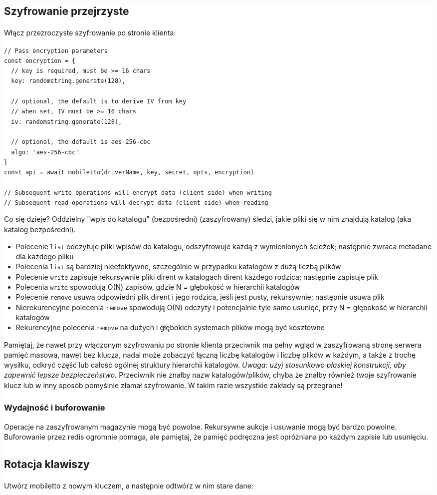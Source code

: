  ## Szyfrowanie przejrzyste
 Włącz przezroczyste szyfrowanie po stronie klienta:

    // Pass encryption parameters
    const encryption = {
      // key is required, must be >= 16 chars
      key: randomstring.generate(128),

      // optional, the default is to derive IV from key
      // when set, IV must be >= 16 chars
      iv: randomstring.generate(128),

      // optional, the default is aes-256-cbc
      algo: 'aes-256-cbc'
    }
    const api = await mobiletto(driverName, key, secret, opts, encryption)

    // Subsequent write operations will encrypt data (client side) when writing
    // Subsequent read operations will decrypt data (client side) when reading

 Co się dzieje? Oddzielny "wpis do katalogu" (bezpośredni) (zaszyfrowany) śledzi, jakie pliki się w nim znajdują
 katalog (aka katalog bezpośredni).
 * Polecenie `list` odczytuje pliki wpisów do katalogu, odszyfrowuje każdą z wymienionych ścieżek; następnie zwraca metadane dla każdego pliku
 * Polecenia `list` są bardziej nieefektywne, szczególnie w przypadku katalogów z dużą liczbą plików
 * Polecenie `write` zapisuje rekursywnie pliki dirent w katalogach dirent każdego rodzica; następnie zapisuje plik
 * Polecenia `write` spowodują O(N) zapisów, gdzie N = głębokość w hierarchii katalogów
 * Polecenie `remove` usuwa odpowiedni plik dirent i jego rodzica, jeśli jest pusty, rekursywnie; następnie usuwa plik
 * Nierekurencyjne polecenia `remove` spowodują O(N) odczyty i potencjalnie tyle samo usunięć, przy N = głębokość w hierarchii katalogów
 * Rekurencyjne polecenia `remove` na dużych i głębokich systemach plików mogą być kosztowne

 Pamiętaj, że nawet przy włączonym szyfrowaniu po stronie klienta przeciwnik ma pełny wgląd w zaszyfrowaną stronę serwera
 pamięć masowa, nawet bez klucza, nadal może zobaczyć łączną liczbę katalogów i liczbę plików w każdym, a także z
 trochę wysiłku, odkryć część lub całość ogólnej struktury hierarchii katalogów.
 *Uwaga: użyj stosunkowo płaskiej konstrukcji, aby zapewnić lepsze bezpieczeństwo.*
 Przeciwnik nie znałby nazw katalogów/plików, chyba że znałby również twoje szyfrowanie
 klucz lub w inny sposób pomyślnie złamał szyfrowanie. W takim razie wszystkie zakłady są przegrane!

 ### Wydajność i buforowanie
 Operacje na zaszyfrowanym magazynie mogą być powolne. Rekursywne aukcje i usuwanie mogą być bardzo powolne.
 Buforowanie przez redis ogromnie pomaga, ale pamiętaj, że pamięć podręczna jest opróżniana po każdym zapisie lub usunięciu.

 ## Rotacja klawiszy
 Utwórz mobiletto z nowym kluczem, a następnie odtwórz w nim stare dane:
